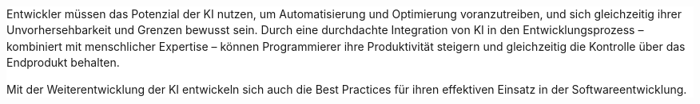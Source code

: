 Entwickler müssen das Potenzial der KI nutzen, um Automatisierung und Optimierung voranzutreiben, und sich gleichzeitig ihrer Unvorhersehbarkeit und Grenzen bewusst sein. Durch eine durchdachte Integration von KI in den Entwicklungsprozess – kombiniert mit menschlicher Expertise – können Programmierer ihre Produktivität steigern und gleichzeitig die Kontrolle über das Endprodukt behalten.

Mit der Weiterentwicklung der KI entwickeln sich auch die Best Practices für ihren effektiven Einsatz in der Softwareentwicklung.
